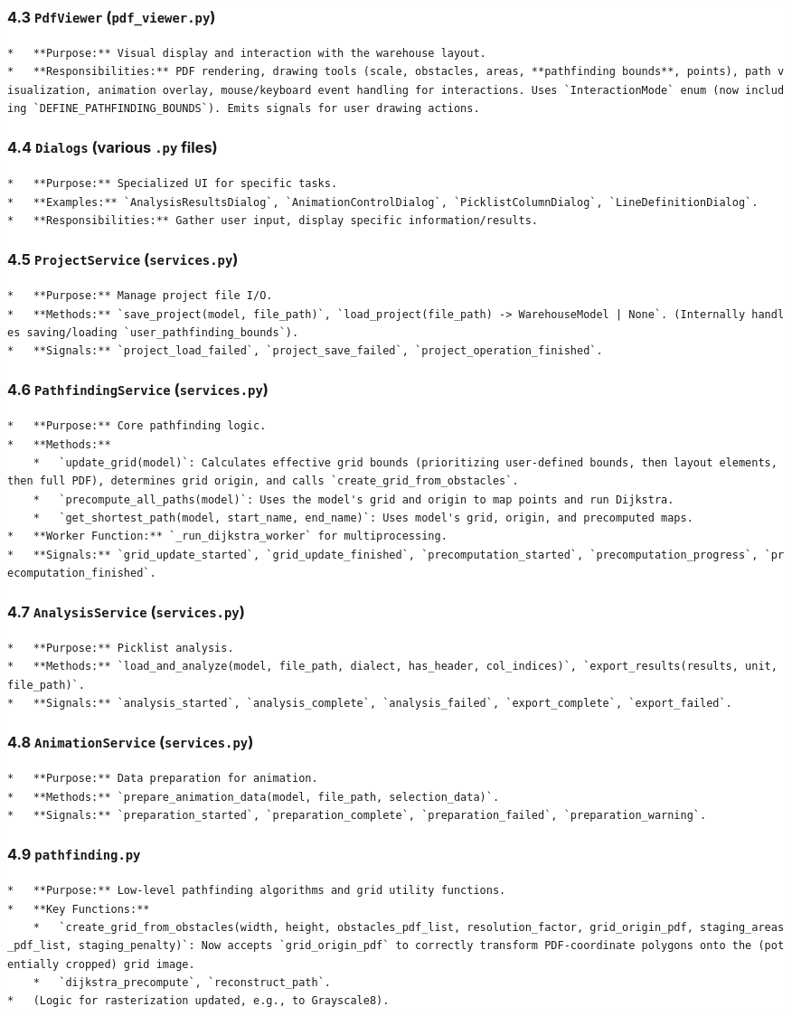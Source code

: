 ### 4.3 `PdfViewer` (`pdf_viewer.py`)
    *   **Purpose:** Visual display and interaction with the warehouse layout.
    *   **Responsibilities:** PDF rendering, drawing tools (scale, obstacles, areas, **pathfinding bounds**, points), path visualization, animation overlay, mouse/keyboard event handling for interactions. Uses `InteractionMode` enum (now including `DEFINE_PATHFINDING_BOUNDS`). Emits signals for user drawing actions.

### 4.4 `Dialogs` (various `.py` files)
    *   **Purpose:** Specialized UI for specific tasks.
    *   **Examples:** `AnalysisResultsDialog`, `AnimationControlDialog`, `PicklistColumnDialog`, `LineDefinitionDialog`.
    *   **Responsibilities:** Gather user input, display specific information/results.

### 4.5 `ProjectService` (`services.py`)
    *   **Purpose:** Manage project file I/O.
    *   **Methods:** `save_project(model, file_path)`, `load_project(file_path) -> WarehouseModel | None`. (Internally handles saving/loading `user_pathfinding_bounds`).
    *   **Signals:** `project_load_failed`, `project_save_failed`, `project_operation_finished`.

### 4.6 `PathfindingService` (`services.py`)
    *   **Purpose:** Core pathfinding logic.
    *   **Methods:**
        *   `update_grid(model)`: Calculates effective grid bounds (prioritizing user-defined bounds, then layout elements, then full PDF), determines grid origin, and calls `create_grid_from_obstacles`.
        *   `precompute_all_paths(model)`: Uses the model's grid and origin to map points and run Dijkstra.
        *   `get_shortest_path(model, start_name, end_name)`: Uses model's grid, origin, and precomputed maps.
    *   **Worker Function:** `_run_dijkstra_worker` for multiprocessing.
    *   **Signals:** `grid_update_started`, `grid_update_finished`, `precomputation_started`, `precomputation_progress`, `precomputation_finished`.

### 4.7 `AnalysisService` (`services.py`)
    *   **Purpose:** Picklist analysis.
    *   **Methods:** `load_and_analyze(model, file_path, dialect, has_header, col_indices)`, `export_results(results, unit, file_path)`.
    *   **Signals:** `analysis_started`, `analysis_complete`, `analysis_failed`, `export_complete`, `export_failed`.

### 4.8 `AnimationService` (`services.py`)
    *   **Purpose:** Data preparation for animation.
    *   **Methods:** `prepare_animation_data(model, file_path, selection_data)`.
    *   **Signals:** `preparation_started`, `preparation_complete`, `preparation_failed`, `preparation_warning`.

### 4.9 `pathfinding.py`
    *   **Purpose:** Low-level pathfinding algorithms and grid utility functions.
    *   **Key Functions:**
        *   `create_grid_from_obstacles(width, height, obstacles_pdf_list, resolution_factor, grid_origin_pdf, staging_areas_pdf_list, staging_penalty)`: Now accepts `grid_origin_pdf` to correctly transform PDF-coordinate polygons onto the (potentially cropped) grid image.
        *   `dijkstra_precompute`, `reconstruct_path`.
    *   (Logic for rasterization updated, e.g., to Grayscale8).
